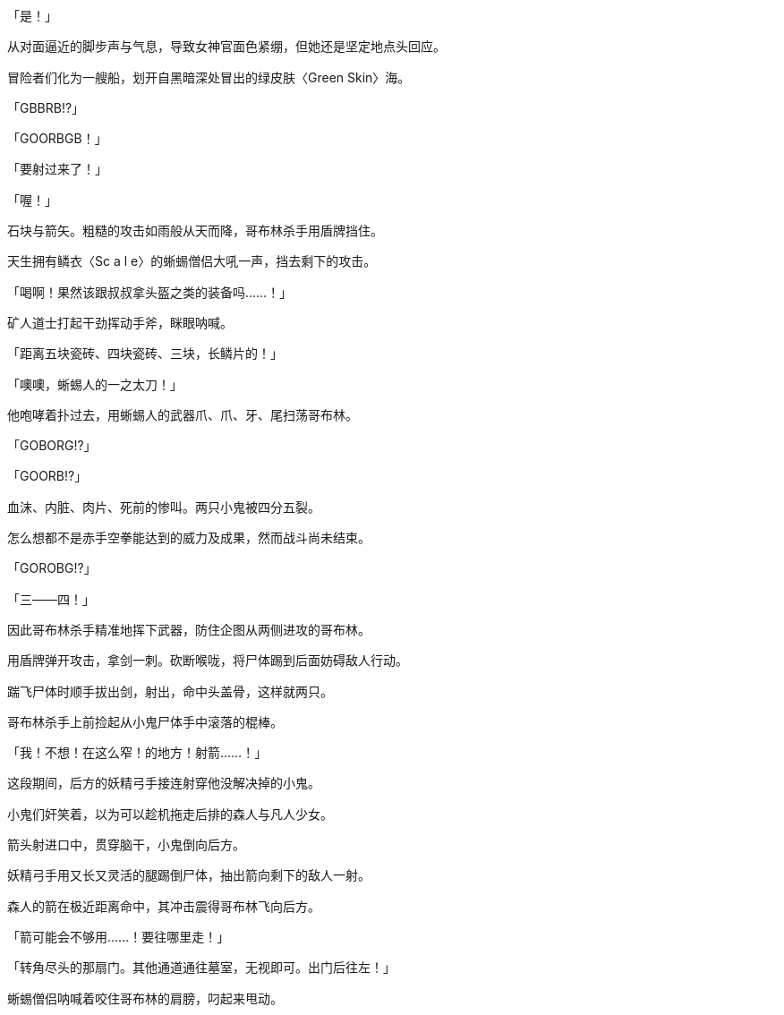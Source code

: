 「是！」

从对面逼近的脚步声与气息，导致女神官面色紧绷，但她还是坚定地点头回应。

冒险者们化为一艘船，划开自黑暗深处冒出的绿皮肤〈Green Skin〉海。

「GBBRB!?」

「GOORBGB！」

「要射过来了！」

「喔！」

石块与箭矢。粗糙的攻击如雨般从天而降，哥布林杀手用盾牌挡住。

天生拥有鳞衣〈Sc a l e〉的蜥蜴僧侣大吼一声，挡去剩下的攻击。

「喝啊！果然该跟叔叔拿头盔之类的装备吗……！」

矿人道士打起干劲挥动手斧，眯眼呐喊。

「距离五块瓷砖、四块瓷砖、三块，长鳞片的！」

「噢噢，蜥蜴人的一之太刀！」

他咆哮着扑过去，用蜥蜴人的武器爪、爪、牙、尾扫荡哥布林。

「GOBORG!?」

「GOORB!?」

血沫、内脏、肉片、死前的惨叫。两只小鬼被四分五裂。

怎么想都不是赤手空拳能达到的威力及成果，然而战斗尚未结束。

「GOROBG!?」

「三——四！」

因此哥布林杀手精准地挥下武器，防住企图从两侧进攻的哥布林。

用盾牌弹开攻击，拿剑一刺。砍断喉咙，将尸体踢到后面妨碍敌人行动。

踹飞尸体时顺手拔出剑，射出，命中头盖骨，这样就两只。

哥布林杀手上前捡起从小鬼尸体手中滚落的棍棒。

「我！不想！在这么窄！的地方！射箭……！」

这段期间，后方的妖精弓手接连射穿他没解决掉的小鬼。

小鬼们奸笑着，以为可以趁机拖走后排的森人与凡人少女。

箭头射进口中，贯穿脑干，小鬼倒向后方。

妖精弓手用又长又灵活的腿踢倒尸体，抽出箭向剩下的敌人一射。

森人的箭在极近距离命中，其冲击震得哥布林飞向后方。

「箭可能会不够用……！要往哪里走！」

「转角尽头的那扇门。其他通道通往墓室，无视即可。出门后往左！」

蜥蜴僧侣呐喊着咬住哥布林的肩膀，叼起来甩动。
